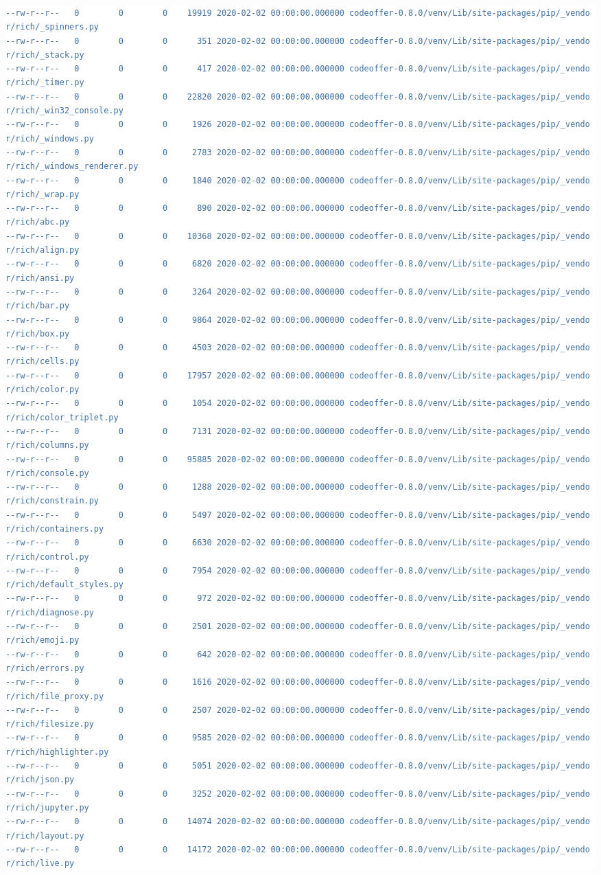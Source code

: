 ```diff
--rw-r--r--   0        0        0    19919 2020-02-02 00:00:00.000000 codeoffer-0.8.0/venv/Lib/site-packages/pip/_vendor/rich/_spinners.py
--rw-r--r--   0        0        0      351 2020-02-02 00:00:00.000000 codeoffer-0.8.0/venv/Lib/site-packages/pip/_vendor/rich/_stack.py
--rw-r--r--   0        0        0      417 2020-02-02 00:00:00.000000 codeoffer-0.8.0/venv/Lib/site-packages/pip/_vendor/rich/_timer.py
--rw-r--r--   0        0        0    22820 2020-02-02 00:00:00.000000 codeoffer-0.8.0/venv/Lib/site-packages/pip/_vendor/rich/_win32_console.py
--rw-r--r--   0        0        0     1926 2020-02-02 00:00:00.000000 codeoffer-0.8.0/venv/Lib/site-packages/pip/_vendor/rich/_windows.py
--rw-r--r--   0        0        0     2783 2020-02-02 00:00:00.000000 codeoffer-0.8.0/venv/Lib/site-packages/pip/_vendor/rich/_windows_renderer.py
--rw-r--r--   0        0        0     1840 2020-02-02 00:00:00.000000 codeoffer-0.8.0/venv/Lib/site-packages/pip/_vendor/rich/_wrap.py
--rw-r--r--   0        0        0      890 2020-02-02 00:00:00.000000 codeoffer-0.8.0/venv/Lib/site-packages/pip/_vendor/rich/abc.py
--rw-r--r--   0        0        0    10368 2020-02-02 00:00:00.000000 codeoffer-0.8.0/venv/Lib/site-packages/pip/_vendor/rich/align.py
--rw-r--r--   0        0        0     6820 2020-02-02 00:00:00.000000 codeoffer-0.8.0/venv/Lib/site-packages/pip/_vendor/rich/ansi.py
--rw-r--r--   0        0        0     3264 2020-02-02 00:00:00.000000 codeoffer-0.8.0/venv/Lib/site-packages/pip/_vendor/rich/bar.py
--rw-r--r--   0        0        0     9864 2020-02-02 00:00:00.000000 codeoffer-0.8.0/venv/Lib/site-packages/pip/_vendor/rich/box.py
--rw-r--r--   0        0        0     4503 2020-02-02 00:00:00.000000 codeoffer-0.8.0/venv/Lib/site-packages/pip/_vendor/rich/cells.py
--rw-r--r--   0        0        0    17957 2020-02-02 00:00:00.000000 codeoffer-0.8.0/venv/Lib/site-packages/pip/_vendor/rich/color.py
--rw-r--r--   0        0        0     1054 2020-02-02 00:00:00.000000 codeoffer-0.8.0/venv/Lib/site-packages/pip/_vendor/rich/color_triplet.py
--rw-r--r--   0        0        0     7131 2020-02-02 00:00:00.000000 codeoffer-0.8.0/venv/Lib/site-packages/pip/_vendor/rich/columns.py
--rw-r--r--   0        0        0    95885 2020-02-02 00:00:00.000000 codeoffer-0.8.0/venv/Lib/site-packages/pip/_vendor/rich/console.py
--rw-r--r--   0        0        0     1288 2020-02-02 00:00:00.000000 codeoffer-0.8.0/venv/Lib/site-packages/pip/_vendor/rich/constrain.py
--rw-r--r--   0        0        0     5497 2020-02-02 00:00:00.000000 codeoffer-0.8.0/venv/Lib/site-packages/pip/_vendor/rich/containers.py
--rw-r--r--   0        0        0     6630 2020-02-02 00:00:00.000000 codeoffer-0.8.0/venv/Lib/site-packages/pip/_vendor/rich/control.py
--rw-r--r--   0        0        0     7954 2020-02-02 00:00:00.000000 codeoffer-0.8.0/venv/Lib/site-packages/pip/_vendor/rich/default_styles.py
--rw-r--r--   0        0        0      972 2020-02-02 00:00:00.000000 codeoffer-0.8.0/venv/Lib/site-packages/pip/_vendor/rich/diagnose.py
--rw-r--r--   0        0        0     2501 2020-02-02 00:00:00.000000 codeoffer-0.8.0/venv/Lib/site-packages/pip/_vendor/rich/emoji.py
--rw-r--r--   0        0        0      642 2020-02-02 00:00:00.000000 codeoffer-0.8.0/venv/Lib/site-packages/pip/_vendor/rich/errors.py
--rw-r--r--   0        0        0     1616 2020-02-02 00:00:00.000000 codeoffer-0.8.0/venv/Lib/site-packages/pip/_vendor/rich/file_proxy.py
--rw-r--r--   0        0        0     2507 2020-02-02 00:00:00.000000 codeoffer-0.8.0/venv/Lib/site-packages/pip/_vendor/rich/filesize.py
--rw-r--r--   0        0        0     9585 2020-02-02 00:00:00.000000 codeoffer-0.8.0/venv/Lib/site-packages/pip/_vendor/rich/highlighter.py
--rw-r--r--   0        0        0     5051 2020-02-02 00:00:00.000000 codeoffer-0.8.0/venv/Lib/site-packages/pip/_vendor/rich/json.py
--rw-r--r--   0        0        0     3252 2020-02-02 00:00:00.000000 codeoffer-0.8.0/venv/Lib/site-packages/pip/_vendor/rich/jupyter.py
--rw-r--r--   0        0        0    14074 2020-02-02 00:00:00.000000 codeoffer-0.8.0/venv/Lib/site-packages/pip/_vendor/rich/layout.py
--rw-r--r--   0        0        0    14172 2020-02-02 00:00:00.000000 codeoffer-0.8.0/venv/Lib/site-packages/pip/_vendor/rich/live.py
```